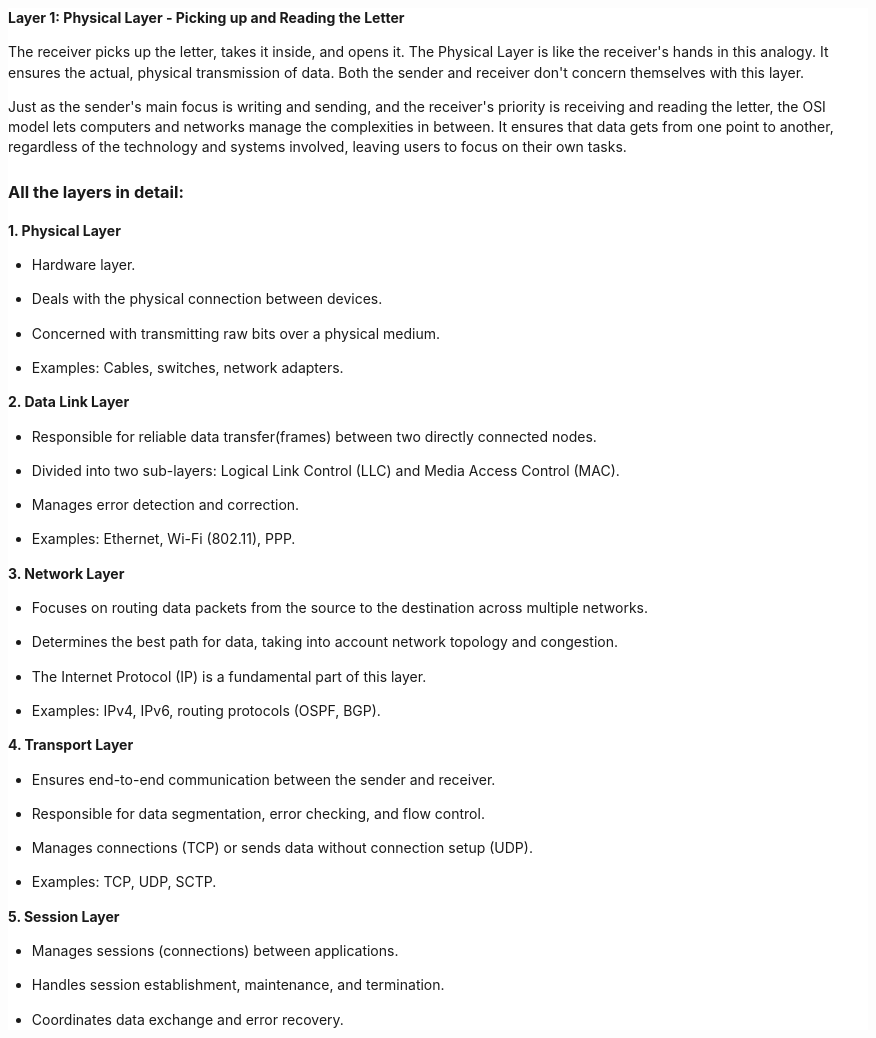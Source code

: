 **Layer 1: Physical Layer - Picking up and Reading the Letter**

The receiver picks up the letter, takes it inside, and opens it. The Physical Layer is like the receiver's hands in this analogy. It ensures the actual, physical transmission of data. Both the sender and receiver don't concern themselves with this layer.

Just as the sender's main focus is writing and sending, and the receiver's priority is receiving and reading the letter, the OSI model lets computers and networks manage the complexities in between. It ensures that data gets from one point to another, regardless of the technology and systems involved, leaving users to focus on their own tasks.

### All the layers in detail:

**1\. Physical Layer**

* Hardware layer.
    
* Deals with the physical connection between devices.
    
* Concerned with transmitting raw bits over a physical medium.
    
* Examples: Cables, switches, network adapters.
    

**2\. Data Link Layer**

* Responsible for reliable data transfer(frames) between two directly connected nodes.
    
* Divided into two sub-layers: Logical Link Control (LLC) and Media Access Control (MAC).
    
* Manages error detection and correction.
    
* Examples: Ethernet, Wi-Fi (802.11), PPP.
    

**3\. Network Layer**

* Focuses on routing data packets from the source to the destination across multiple networks.
    
* Determines the best path for data, taking into account network topology and congestion.
    
* The Internet Protocol (IP) is a fundamental part of this layer.
    
* Examples: IPv4, IPv6, routing protocols (OSPF, BGP).
    

**4\. Transport Layer**

* Ensures end-to-end communication between the sender and receiver.
    
* Responsible for data segmentation, error checking, and flow control.
    
* Manages connections (TCP) or sends data without connection setup (UDP).
    
* Examples: TCP, UDP, SCTP.
    

**5\. Session Layer**

* Manages sessions (connections) between applications.
    
* Handles session establishment, maintenance, and termination.
    
* Coordinates data exchange and error recovery.
    